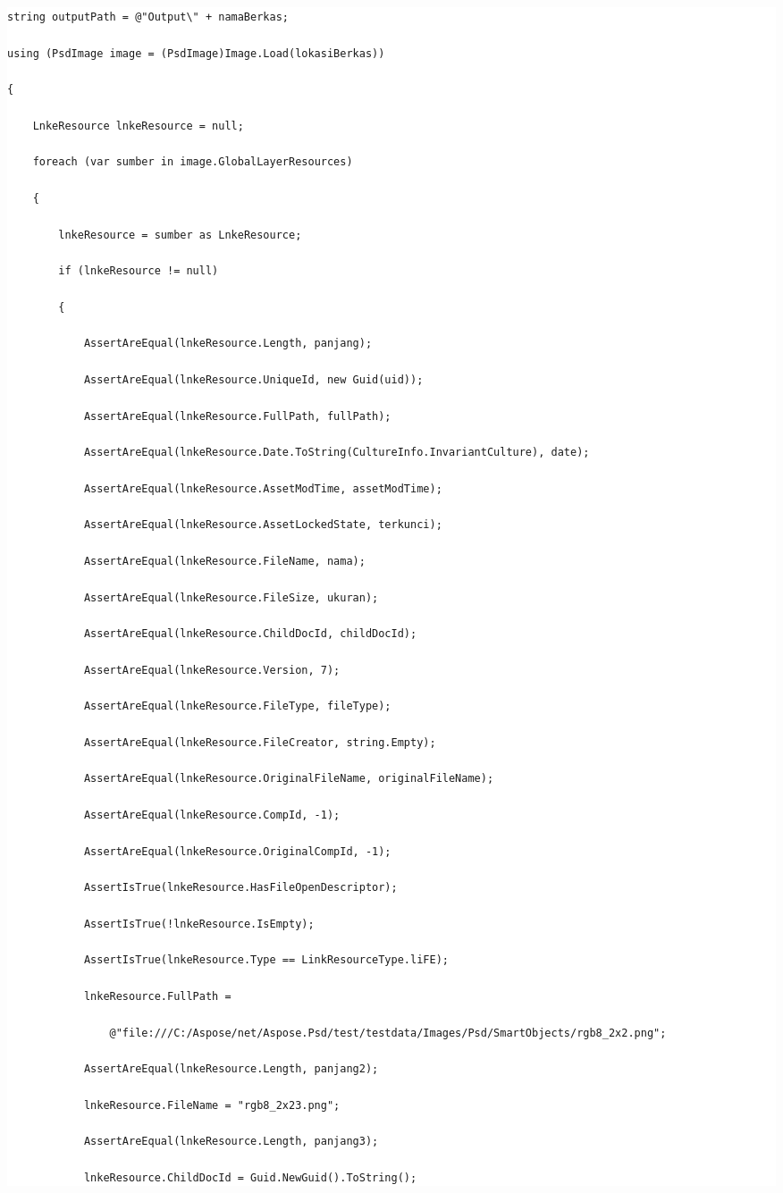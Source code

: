     string outputPath = @"Output\" + namaBerkas;

    using (PsdImage image = (PsdImage)Image.Load(lokasiBerkas))

    {

        LnkeResource lnkeResource = null;

        foreach (var sumber in image.GlobalLayerResources)

        {

            lnkeResource = sumber as LnkeResource;

            if (lnkeResource != null)

            {

                AssertAreEqual(lnkeResource.Length, panjang);

                AssertAreEqual(lnkeResource.UniqueId, new Guid(uid));

                AssertAreEqual(lnkeResource.FullPath, fullPath);

                AssertAreEqual(lnkeResource.Date.ToString(CultureInfo.InvariantCulture), date);

                AssertAreEqual(lnkeResource.AssetModTime, assetModTime);

                AssertAreEqual(lnkeResource.AssetLockedState, terkunci);

                AssertAreEqual(lnkeResource.FileName, nama);

                AssertAreEqual(lnkeResource.FileSize, ukuran);

                AssertAreEqual(lnkeResource.ChildDocId, childDocId);

                AssertAreEqual(lnkeResource.Version, 7);

                AssertAreEqual(lnkeResource.FileType, fileType);

                AssertAreEqual(lnkeResource.FileCreator, string.Empty);

                AssertAreEqual(lnkeResource.OriginalFileName, originalFileName);

                AssertAreEqual(lnkeResource.CompId, -1);

                AssertAreEqual(lnkeResource.OriginalCompId, -1);

                AssertIsTrue(lnkeResource.HasFileOpenDescriptor);

                AssertIsTrue(!lnkeResource.IsEmpty);

                AssertIsTrue(lnkeResource.Type == LinkResourceType.liFE);

                lnkeResource.FullPath =

                    @"file:///C:/Aspose/net/Aspose.Psd/test/testdata/Images/Psd/SmartObjects/rgb8_2x2.png";

                AssertAreEqual(lnkeResource.Length, panjang2);

                lnkeResource.FileName = "rgb8_2x23.png";

                AssertAreEqual(lnkeResource.Length, panjang3);

                lnkeResource.ChildDocId = Guid.NewGuid().ToString();
